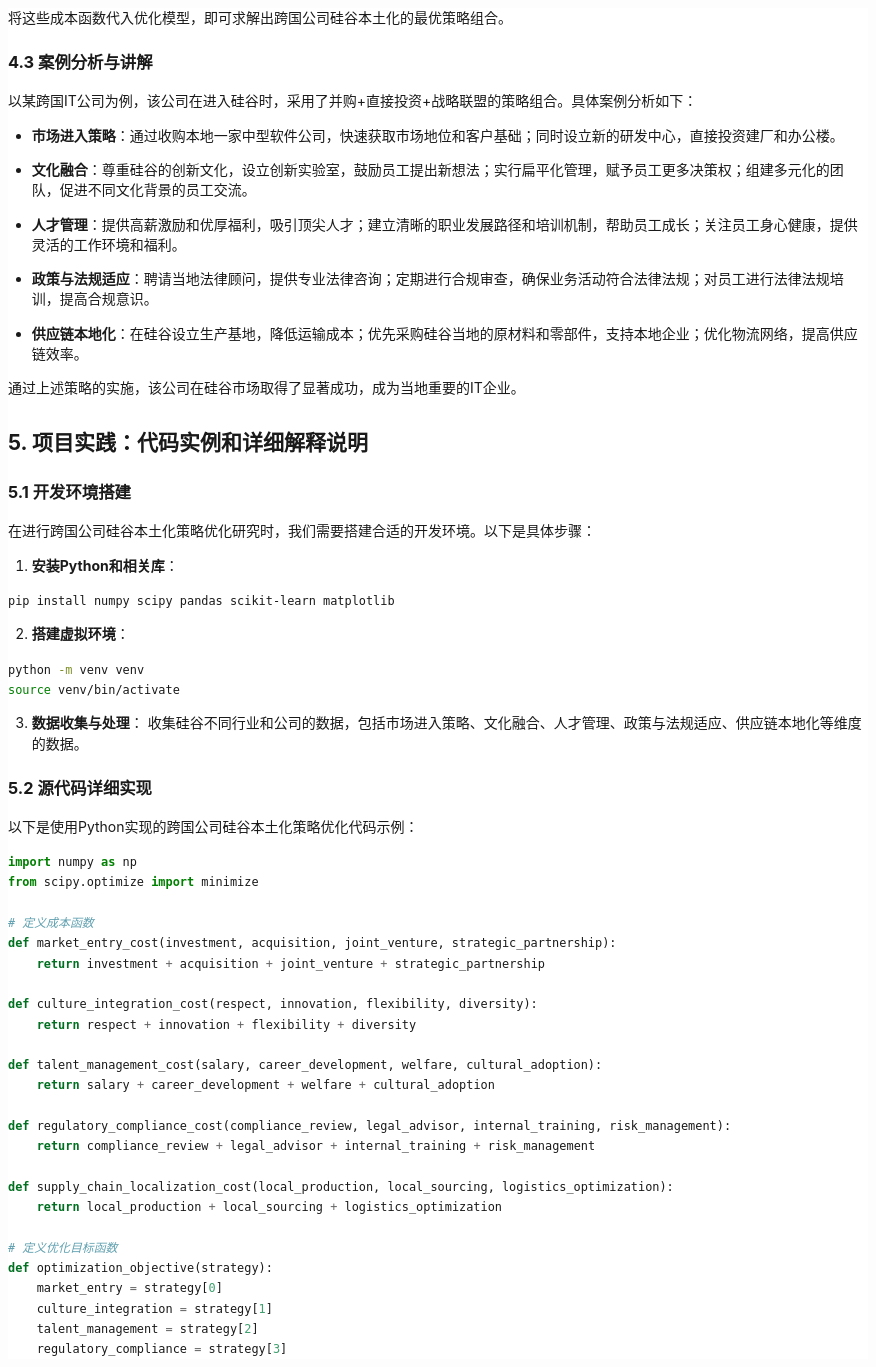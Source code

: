 将这些成本函数代入优化模型，即可求解出跨国公司硅谷本土化的最优策略组合。

### 4.3 案例分析与讲解

以某跨国IT公司为例，该公司在进入硅谷时，采用了并购+直接投资+战略联盟的策略组合。具体案例分析如下：

- **市场进入策略**：通过收购本地一家中型软件公司，快速获取市场地位和客户基础；同时设立新的研发中心，直接投资建厂和办公楼。

- **文化融合**：尊重硅谷的创新文化，设立创新实验室，鼓励员工提出新想法；实行扁平化管理，赋予员工更多决策权；组建多元化的团队，促进不同文化背景的员工交流。

- **人才管理**：提供高薪激励和优厚福利，吸引顶尖人才；建立清晰的职业发展路径和培训机制，帮助员工成长；关注员工身心健康，提供灵活的工作环境和福利。

- **政策与法规适应**：聘请当地法律顾问，提供专业法律咨询；定期进行合规审查，确保业务活动符合法律法规；对员工进行法律法规培训，提高合规意识。

- **供应链本地化**：在硅谷设立生产基地，降低运输成本；优先采购硅谷当地的原材料和零部件，支持本地企业；优化物流网络，提高供应链效率。

通过上述策略的实施，该公司在硅谷市场取得了显著成功，成为当地重要的IT企业。

## 5. 项目实践：代码实例和详细解释说明

### 5.1 开发环境搭建

在进行跨国公司硅谷本土化策略优化研究时，我们需要搭建合适的开发环境。以下是具体步骤：

1. **安装Python和相关库**：
```bash
pip install numpy scipy pandas scikit-learn matplotlib
```

2. **搭建虚拟环境**：
```bash
python -m venv venv
source venv/bin/activate
```

3. **数据收集与处理**：
收集硅谷不同行业和公司的数据，包括市场进入策略、文化融合、人才管理、政策与法规适应、供应链本地化等维度的数据。

### 5.2 源代码详细实现

以下是使用Python实现的跨国公司硅谷本土化策略优化代码示例：

```python
import numpy as np
from scipy.optimize import minimize

# 定义成本函数
def market_entry_cost(investment, acquisition, joint_venture, strategic_partnership):
    return investment + acquisition + joint_venture + strategic_partnership

def culture_integration_cost(respect, innovation, flexibility, diversity):
    return respect + innovation + flexibility + diversity

def talent_management_cost(salary, career_development, welfare, cultural_adoption):
    return salary + career_development + welfare + cultural_adoption

def regulatory_compliance_cost(compliance_review, legal_advisor, internal_training, risk_management):
    return compliance_review + legal_advisor + internal_training + risk_management

def supply_chain_localization_cost(local_production, local_sourcing, logistics_optimization):
    return local_production + local_sourcing + logistics_optimization

# 定义优化目标函数
def optimization_objective(strategy):
    market_entry = strategy[0]
    culture_integration = strategy[1]
    talent_management = strategy[2]
    regulatory_compliance = strategy[3]
```
